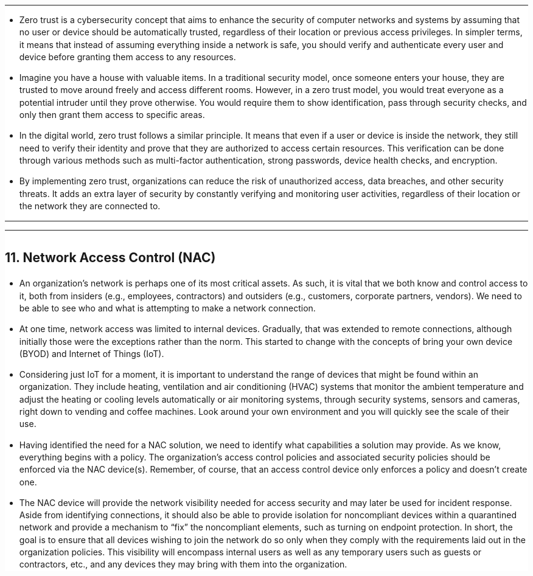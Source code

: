 -----------

- Zero trust is a cybersecurity concept that aims to enhance the security of computer networks and systems by assuming that no user or device should be automatically trusted, regardless of their location or previous access privileges. In simpler terms, it means that instead of assuming everything inside a network is safe, you should verify and authenticate every user and device before granting them access to any resources.

- Imagine you have a house with valuable items. In a traditional security model, once someone enters your house, they are trusted to move around freely and access different rooms. However, in a zero trust model, you would treat everyone as a potential intruder until they prove otherwise. You would require them to show identification, pass through security checks, and only then grant them access to specific areas.

- In the digital world, zero trust follows a similar principle. It means that even if a user or device is inside the network, they still need to verify their identity and prove that they are authorized to access certain resources. This verification can be done through various methods such as multi-factor authentication, strong passwords, device health checks, and encryption.

- By implementing zero trust, organizations can reduce the risk of unauthorized access, data breaches, and other security threats. It adds an extra layer of security by constantly verifying and monitoring user activities, regardless of their location or the network they are connected to.

--------------

----------

## 11. Network Access Control (NAC)

- An organization’s network is perhaps one of its most critical assets. As such, it is vital that we both know and control access to it, both from insiders (e.g., employees, contractors) and outsiders (e.g., customers, corporate partners, vendors). We need to be able to see who and what is attempting to make a network connection.

- At one time, network access was limited to internal devices. Gradually, that was extended to remote connections, although initially those were the exceptions rather than the norm. This started to change with the concepts of bring your own device (BYOD) and Internet of Things (IoT).

- Considering just IoT for a moment, it is important to understand the range of devices that might be found within an organization. They include heating, ventilation and air conditioning (HVAC) systems that monitor the ambient temperature and adjust the heating or cooling levels automatically or air monitoring systems, through security systems, sensors and cameras, right down to vending and coffee machines. Look around your own environment and you will quickly see the scale of their use.

- Having identified the need for a NAC solution, we need to identify what capabilities a solution may provide. As we know, everything begins with a policy. The organization’s access control policies and associated security policies should be enforced via the NAC device(s). Remember, of course, that an access control device only enforces a policy and doesn’t create one.

- The NAC device will provide the network visibility needed for access security and may later be used for incident response. Aside from identifying connections, it should also be able to provide isolation for noncompliant devices within a quarantined network and provide a mechanism to “fix” the noncompliant elements, such as turning on endpoint protection. In short, the goal is to ensure that all devices wishing to join the network do so only when they comply with the requirements laid out in the organization policies. This visibility will encompass internal users as well as any temporary users such as guests or contractors, etc., and any devices they may bring with them into the organization.
